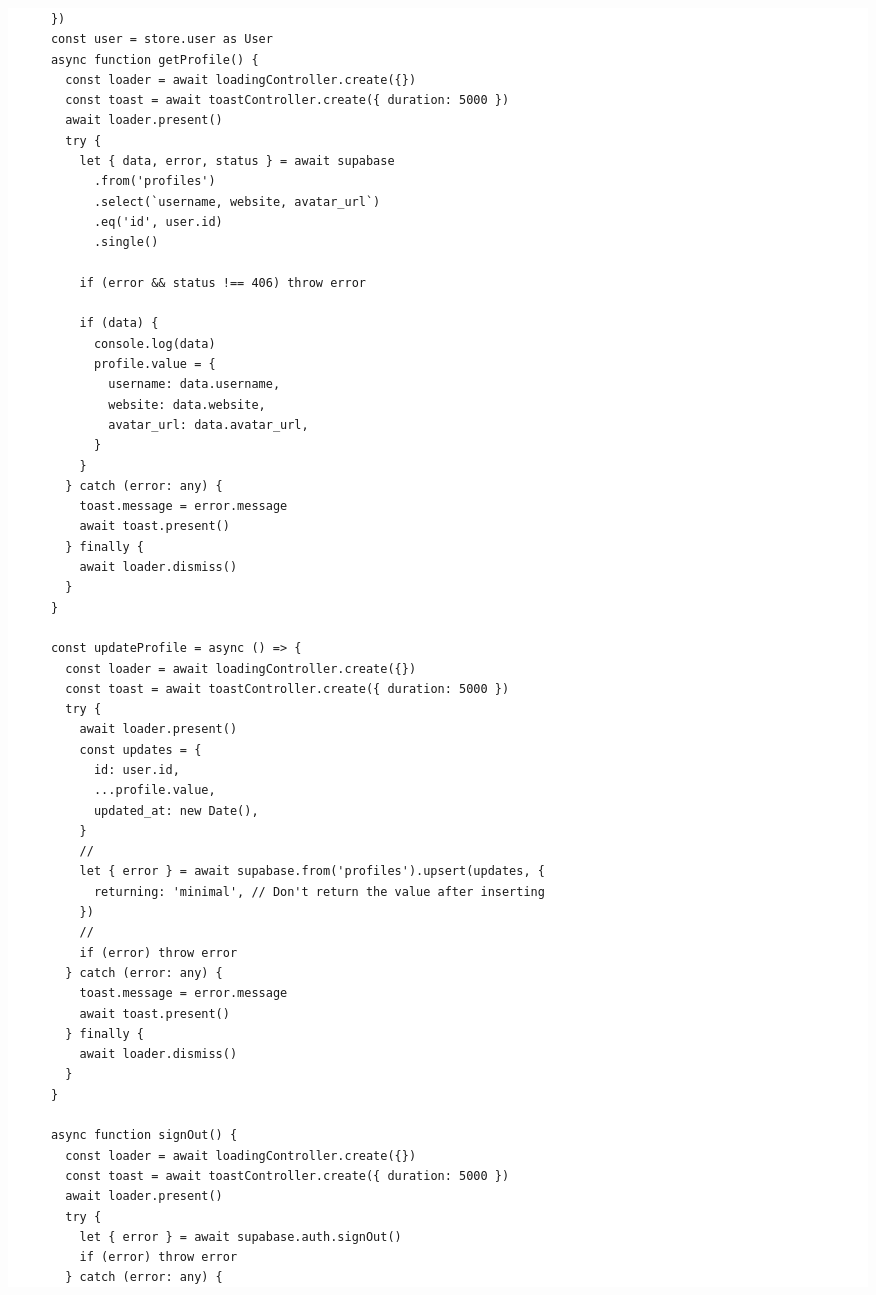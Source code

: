 ```
      })
      const user = store.user as User
      async function getProfile() {
        const loader = await loadingController.create({})
        const toast = await toastController.create({ duration: 5000 })
        await loader.present()
        try {
          let { data, error, status } = await supabase
            .from('profiles')
            .select(`username, website, avatar_url`)
            .eq('id', user.id)
            .single()

          if (error && status !== 406) throw error

          if (data) {
            console.log(data)
            profile.value = {
              username: data.username,
              website: data.website,
              avatar_url: data.avatar_url,
            }
          }
        } catch (error: any) {
          toast.message = error.message
          await toast.present()
        } finally {
          await loader.dismiss()
        }
      }

      const updateProfile = async () => {
        const loader = await loadingController.create({})
        const toast = await toastController.create({ duration: 5000 })
        try {
          await loader.present()
          const updates = {
            id: user.id,
            ...profile.value,
            updated_at: new Date(),
          }
          //
          let { error } = await supabase.from('profiles').upsert(updates, {
            returning: 'minimal', // Don't return the value after inserting
          })
          //
          if (error) throw error
        } catch (error: any) {
          toast.message = error.message
          await toast.present()
        } finally {
          await loader.dismiss()
        }
      }

      async function signOut() {
        const loader = await loadingController.create({})
        const toast = await toastController.create({ duration: 5000 })
        await loader.present()
        try {
          let { error } = await supabase.auth.signOut()
          if (error) throw error
        } catch (error: any) {
```
